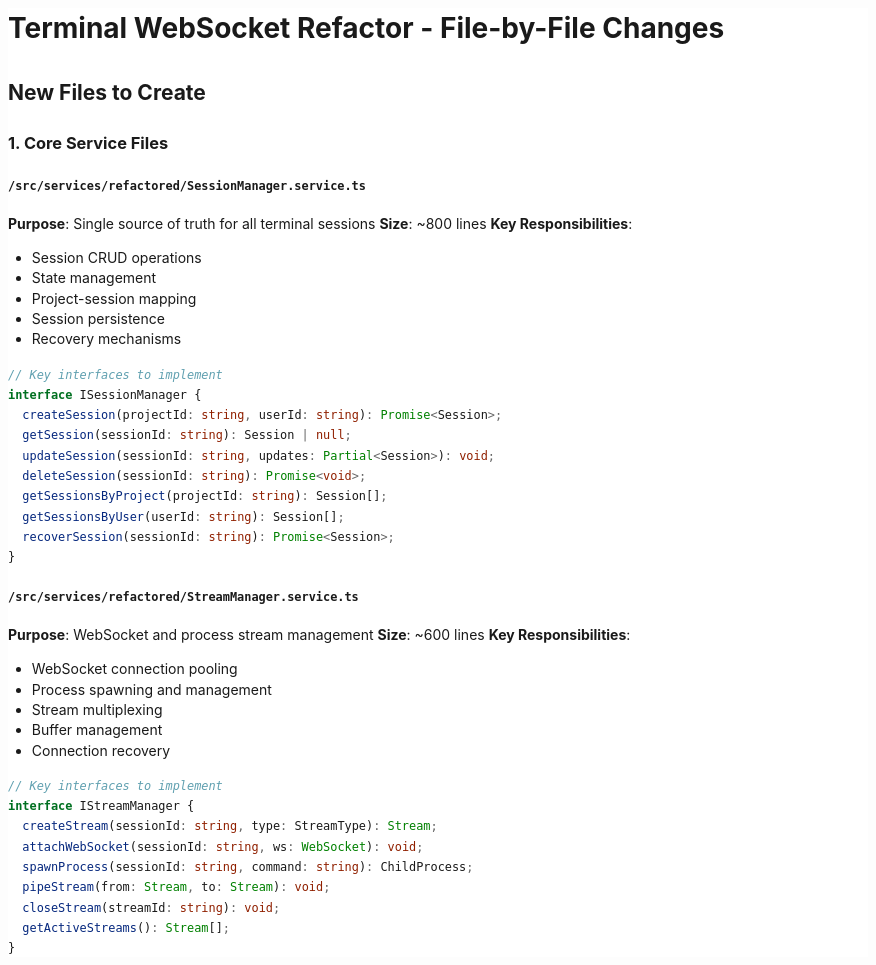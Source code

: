 # Terminal WebSocket Refactor - File-by-File Changes

## New Files to Create

### 1. Core Service Files

#### `/src/services/refactored/SessionManager.service.ts`

**Purpose**: Single source of truth for all terminal sessions
**Size**: ~800 lines
**Key Responsibilities**:

- Session CRUD operations
- State management
- Project-session mapping
- Session persistence
- Recovery mechanisms

```typescript
// Key interfaces to implement
interface ISessionManager {
  createSession(projectId: string, userId: string): Promise<Session>;
  getSession(sessionId: string): Session | null;
  updateSession(sessionId: string, updates: Partial<Session>): void;
  deleteSession(sessionId: string): Promise<void>;
  getSessionsByProject(projectId: string): Session[];
  getSessionsByUser(userId: string): Session[];
  recoverSession(sessionId: string): Promise<Session>;
}
```

#### `/src/services/refactored/StreamManager.service.ts`

**Purpose**: WebSocket and process stream management
**Size**: ~600 lines
**Key Responsibilities**:

- WebSocket connection pooling
- Process spawning and management
- Stream multiplexing
- Buffer management
- Connection recovery

```typescript
// Key interfaces to implement
interface IStreamManager {
  createStream(sessionId: string, type: StreamType): Stream;
  attachWebSocket(sessionId: string, ws: WebSocket): void;
  spawnProcess(sessionId: string, command: string): ChildProcess;
  pipeStream(from: Stream, to: Stream): void;
  closeStream(streamId: string): void;
  getActiveStreams(): Stream[];
}
```
